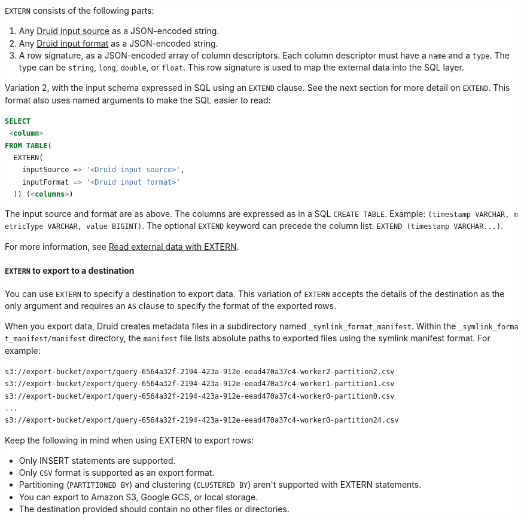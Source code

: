 `EXTERN` consists of the following parts:

1. Any [Druid input source](../ingestion/input-sources.md) as a JSON-encoded string.
2. Any [Druid input format](../ingestion/data-formats.md) as a JSON-encoded string.
3. A row signature, as a JSON-encoded array of column descriptors. Each column descriptor must have a
   `name` and a `type`. The type can be `string`, `long`, `double`, or `float`. This row signature is
   used to map the external data into the SQL layer.

Variation 2, with the input schema expressed in SQL using an `EXTEND` clause. See the next
section for more detail on `EXTEND`. This format also uses named arguments to make the SQL easier to read:

```sql
SELECT
 <column>
FROM TABLE(
  EXTERN(
    inputSource => '<Druid input source>',
    inputFormat => '<Druid input format>'
  )) (<columns>)

```

The input source and format are as above. The columns are expressed as in a SQL `CREATE TABLE`.
Example: `(timestamp VARCHAR, metricType VARCHAR, value BIGINT)`. The optional `EXTEND` keyword
can precede the column list: `EXTEND (timestamp VARCHAR...)`.

For more information, see [Read external data with EXTERN](concepts.md#read-external-data-with-extern).

#### `EXTERN` to export to a destination

You can use `EXTERN` to specify a destination to export data.
This variation of `EXTERN` accepts the details of the destination as the only argument and requires an `AS` clause to specify the format of the exported rows.

When you export data, Druid creates metadata files in a subdirectory named `_symlink_format_manifest`.
Within the `_symlink_format_manifest/manifest` directory, the `manifest` file lists absolute paths to exported files using the symlink manifest format. For example:

```text
s3://export-bucket/export/query-6564a32f-2194-423a-912e-eead470a37c4-worker2-partition2.csv
s3://export-bucket/export/query-6564a32f-2194-423a-912e-eead470a37c4-worker1-partition1.csv
s3://export-bucket/export/query-6564a32f-2194-423a-912e-eead470a37c4-worker0-partition0.csv
...
s3://export-bucket/export/query-6564a32f-2194-423a-912e-eead470a37c4-worker0-partition24.csv
```

Keep the following in mind when using EXTERN to export rows:
- Only INSERT statements are supported.
- Only `CSV` format is supported as an export format.
- Partitioning (`PARTITIONED BY`) and clustering (`CLUSTERED BY`) aren't supported with EXTERN statements.
- You can export to Amazon S3, Google GCS, or local storage.
- The destination provided should contain no other files or directories.

